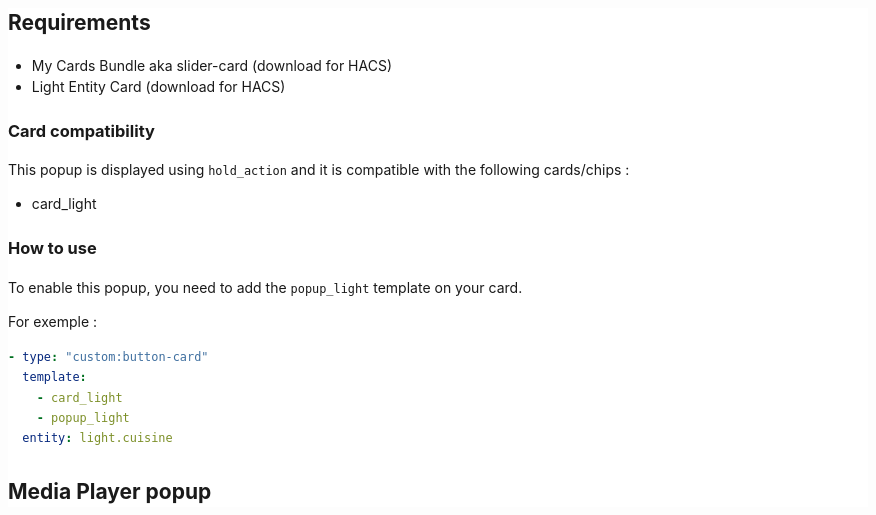 
## Requirements

- My Cards Bundle aka slider-card (download for HACS)
- Light Entity Card (download for HACS)

### Card compatibility

This popup is displayed using ``hold_action`` and it is compatible with the following cards/chips :

- card_light

### How to use

To enable this popup, you need to add the ``popup_light`` template on your card.

For exemple :

```yaml
- type: "custom:button-card"
  template:
    - card_light
    - popup_light
  entity: light.cuisine
```

## Media Player popup
